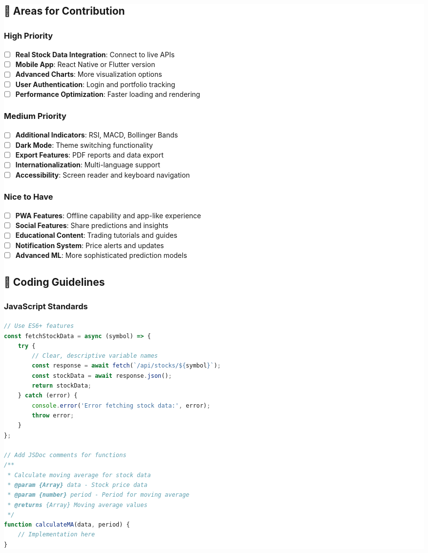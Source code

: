 ## 🎯 **Areas for Contribution**

### **High Priority**
- [ ] **Real Stock Data Integration**: Connect to live APIs
- [ ] **Mobile App**: React Native or Flutter version
- [ ] **Advanced Charts**: More visualization options
- [ ] **User Authentication**: Login and portfolio tracking
- [ ] **Performance Optimization**: Faster loading and rendering

### **Medium Priority**
- [ ] **Additional Indicators**: RSI, MACD, Bollinger Bands
- [ ] **Dark Mode**: Theme switching functionality
- [ ] **Export Features**: PDF reports and data export
- [ ] **Internationalization**: Multi-language support
- [ ] **Accessibility**: Screen reader and keyboard navigation

### **Nice to Have**
- [ ] **PWA Features**: Offline capability and app-like experience
- [ ] **Social Features**: Share predictions and insights
- [ ] **Educational Content**: Trading tutorials and guides
- [ ] **Notification System**: Price alerts and updates
- [ ] **Advanced ML**: More sophisticated prediction models

## 📝 **Coding Guidelines**

### **JavaScript Standards**
```javascript
// Use ES6+ features
const fetchStockData = async (symbol) => {
    try {
        // Clear, descriptive variable names
        const response = await fetch(`/api/stocks/${symbol}`);
        const stockData = await response.json();
        return stockData;
    } catch (error) {
        console.error('Error fetching stock data:', error);
        throw error;
    }
};

// Add JSDoc comments for functions
/**
 * Calculate moving average for stock data
 * @param {Array} data - Stock price data
 * @param {number} period - Period for moving average
 * @returns {Array} Moving average values
 */
function calculateMA(data, period) {
    // Implementation here
}
```
